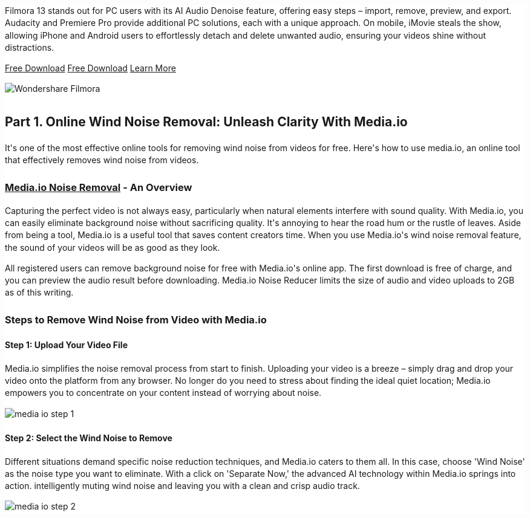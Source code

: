 Filmora 13 stands out for PC users with its AI Audio Denoise feature, offering easy steps – import, remove, preview, and export. Audacity and Premiere Pro provide additional PC solutions, each with a unique approach. On mobile, iMovie steals the show, allowing iPhone and Android users to effortlessly detach and delete unwanted audio, ensuring your videos shine without distractions.

[Free Download](https://tools.techidaily.com/wondershare/filmora/download/) [Free Download](https://tools.techidaily.com/wondershare/filmora/download/) [Learn More](https://tools.techidaily.com/wondershare/filmora/download/)

![Wondershare Filmora](https://images.wondershare.com/filmora/banner/filmora-latest-product-box.png)

## Part 1\. Online Wind Noise Removal: Unleash Clarity With Media.io

It's one of the most effective online tools for removing wind noise from videos for free. Here's how to use media.io, an online tool that effectively removes wind noise from videos.

### [Media.io Noise Removal](https://www.google.com/url?sa=t&rct=j&q=&esrc=s&source=web&cd=&cad=rja&uact=8&ved=2ahUKEwjd9MGF7LmCAxWb9bsIHQVpAZgQFnoECAoQAQ&url=https%3A%2F%2Fwww.media.io%2Fremove-background-noise-from-audio.html&usg=AOvVaw1ZlkvBHPAdhhsTjGuWefjB&opi=89978449) \- An Overview

Capturing the perfect video is not always easy, particularly when natural elements interfere with sound quality. With Media.io, you can easily eliminate background noise without sacrificing quality. It's annoying to hear the road hum or the rustle of leaves. Aside from being a tool, Media.io is a useful tool that saves content creators time. When you use Media.io's wind noise removal feature, the sound of your videos will be as good as they look.

All registered users can remove background noise for free with Media.io's online app. The first download is free of charge, and you can preview the audio result before downloading. Media.io Noise Reducer limits the size of audio and video uploads to 2GB as of this writing.

### Steps to Remove Wind Noise from Video with Media.io

#### Step 1: Upload Your Video File

Media.io simplifies the noise removal process from start to finish. Uploading your video is a breeze – simply drag and drop your video onto the platform from any browser. No longer do you need to stress about finding the ideal quiet location; Media.io empowers you to concentrate on your content instead of worrying about noise.

![media io step 1](https://images.wondershare.com/filmora/article-images/2023/remove-wind-noise-from-video-remove-online-pc-iphone-android-1.jpg)

#### Step 2: Select the Wind Noise to Remove

Different situations demand specific noise reduction techniques, and Media.io caters to them all. In this case, choose 'Wind Noise' as the noise type you want to eliminate. With a click on 'Separate Now,' the advanced AI technology within Media.io springs into action. intelligently muting wind noise and leaving you with a clean and crisp audio track.

![media io step 2](https://images.wondershare.com/filmora/article-images/2023/remove-wind-noise-from-video-remove-online-pc-iphone-android-2.jpg)
